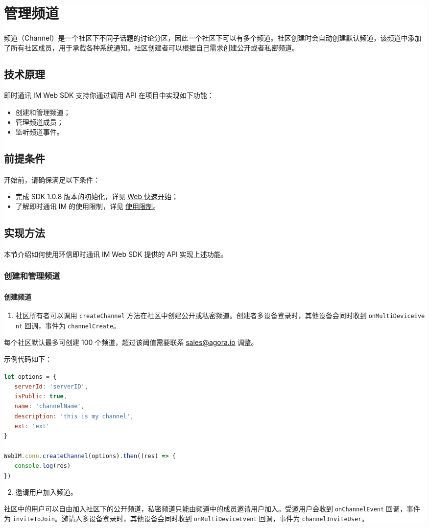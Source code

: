 # 管理频道

频道（Channel）是一个社区下不同子话题的讨论分区，因此一个社区下可以有多个频道。社区创建时会自动创建默认频道，该频道中添加了所有社区成员，用于承载各种系统通知。社区创建者可以根据自己需求创建公开或者私密频道。

## 技术原理

即时通讯 IM Web SDK 支持你通过调用 API 在项目中实现如下功能：

- 创建和管理频道；
- 管理频道成员；
- 监听频道事件。

## 前提条件

开始前，请确保满足以下条件：

- 完成 SDK 1.0.8 版本的初始化，详见 [Web 快速开始](./agora_chat_get_started_web?platform=Web)；
- 了解即时通讯 IM 的使用限制，详见 [使用限制](./agora_chat_limitation?platform=Web)。

## 实现方法

本节介绍如何使用环信即时通讯 IM Web SDK 提供的 API 实现上述功能。

### 创建和管理频道

#### <a name="create"></a>创建频道

1. 社区所有者可以调用 `createChannel` 方法在社区中创建公开或私密频道。创建者多设备登录时，其他设备会同时收到 `onMultiDeviceEvent` 回调，事件为 `channelCreate`。

每个社区默认最多可创建 100 个频道，超过该阈值需要联系 [sales@agora.io](mailto:sales@agora.io) 调整。

示例代码如下：

```javascript
let options = {
   serverId: 'serverID',
   isPublic: true,
   name: 'channelName',
   description: 'this is my channel',
   ext: 'ext'
}

WebIM.conn.createChannel(options).then((res) => {
   console.log(res)
})
```

2. 邀请用户加入频道。

社区中的用户可以自由加入社区下的公开频道，私密频道只能由频道中的成员邀请用户加入。受邀用户会收到 `onChannelEvent` 回调，事件为 `inviteToJoin`。邀请人多设备登录时，其他设备会同时收到 `onMultiDeviceEvent` 回调，事件为 `channelInviteUser`。

